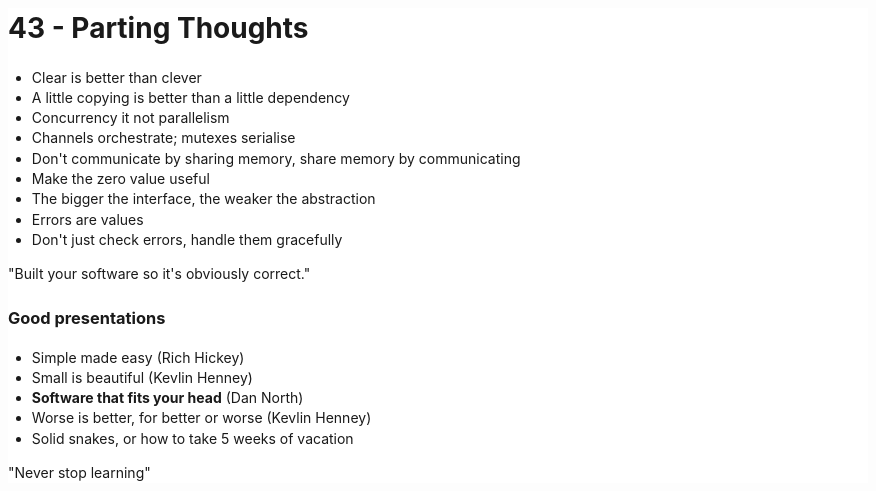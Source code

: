 # 43 - Parting Thoughts

-   Clear is better than clever
-   A little copying is better than a little dependency
-   Concurrency it not parallelism
-   Channels orchestrate; mutexes serialise
-   Don't communicate by sharing memory, share memory by communicating
-   Make the zero value useful
-   The bigger the interface, the weaker the abstraction
-   Errors are values
-   Don't just check errors, handle them gracefully

"Built your software so it's obviously correct."

### Good presentations

-   Simple made easy (Rich Hickey)
-   Small is beautiful (Kevlin Henney)
-   **Software that fits your head** (Dan North)
-   Worse is better, for better or worse (Kevlin Henney)
-   Solid snakes, or how to take 5 weeks of vacation

"Never stop learning"
